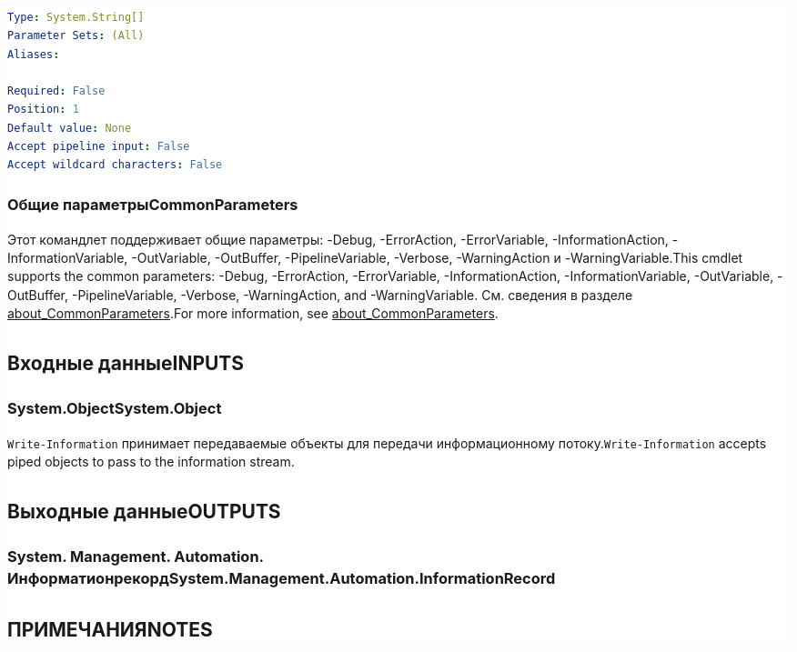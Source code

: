 ```yaml
Type: System.String[]
Parameter Sets: (All)
Aliases:

Required: False
Position: 1
Default value: None
Accept pipeline input: False
Accept wildcard characters: False
```

### <span data-ttu-id="d0387-144">Общие параметры</span><span class="sxs-lookup"><span data-stu-id="d0387-144">CommonParameters</span></span>

<span data-ttu-id="d0387-145">Этот командлет поддерживает общие параметры: -Debug, -ErrorAction, -ErrorVariable, -InformationAction, -InformationVariable, -OutVariable, -OutBuffer, -PipelineVariable, -Verbose, -WarningAction и -WarningVariable.</span><span class="sxs-lookup"><span data-stu-id="d0387-145">This cmdlet supports the common parameters: -Debug, -ErrorAction, -ErrorVariable, -InformationAction, -InformationVariable, -OutVariable, -OutBuffer, -PipelineVariable, -Verbose, -WarningAction, and -WarningVariable.</span></span> <span data-ttu-id="d0387-146">См. сведения в разделе [about_CommonParameters](https://go.microsoft.com/fwlink/?LinkID=113216).</span><span class="sxs-lookup"><span data-stu-id="d0387-146">For more information, see [about_CommonParameters](https://go.microsoft.com/fwlink/?LinkID=113216).</span></span>

## <span data-ttu-id="d0387-147">Входные данные</span><span class="sxs-lookup"><span data-stu-id="d0387-147">INPUTS</span></span>

### <span data-ttu-id="d0387-148">System.Object</span><span class="sxs-lookup"><span data-stu-id="d0387-148">System.Object</span></span>

<span data-ttu-id="d0387-149">`Write-Information` принимает передаваемые объекты для передачи информационному потоку.</span><span class="sxs-lookup"><span data-stu-id="d0387-149">`Write-Information` accepts piped objects to pass to the information stream.</span></span>

## <span data-ttu-id="d0387-150">Выходные данные</span><span class="sxs-lookup"><span data-stu-id="d0387-150">OUTPUTS</span></span>

### <span data-ttu-id="d0387-151">System. Management. Automation. Информатионрекорд</span><span class="sxs-lookup"><span data-stu-id="d0387-151">System.Management.Automation.InformationRecord</span></span>

## <span data-ttu-id="d0387-152">ПРИМЕЧАНИЯ</span><span class="sxs-lookup"><span data-stu-id="d0387-152">NOTES</span></span>
